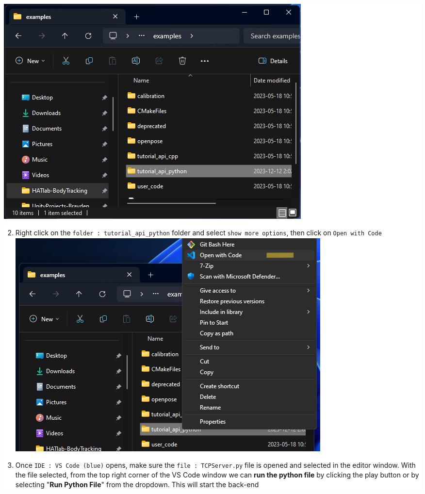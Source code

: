 ![](./images/p1.png)  

2. Right click on the `folder : tutorial_api_python` folder and select `show more options`, then click on `Open with Code`  
![](./images/p2.png)  

3. Once `IDE : VS Code (blue)` opens, make sure the `file : TCPServer.py` file is opened and selected in the editor window. With the file selected, from the top right corner of the VS Code window we can **run the python file** by clicking the play button or by selecting "**Run Python File**" from the dropdown. This will start the back-end  